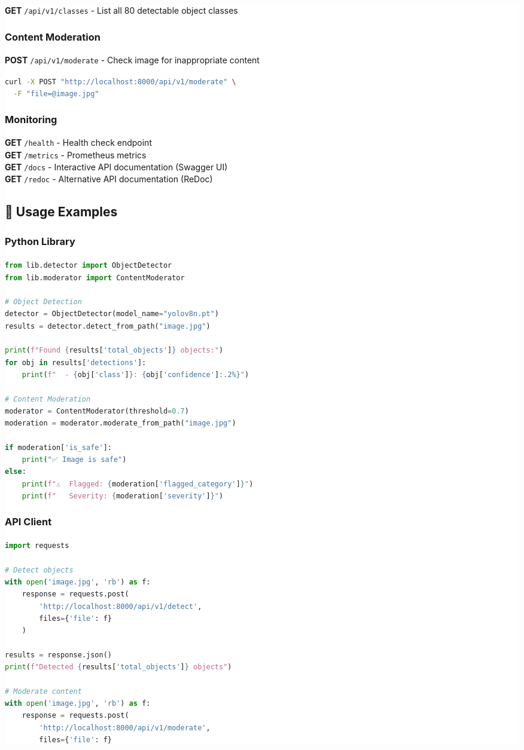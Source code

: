 **GET** `/api/v1/classes` - List all 80 detectable object classes

### Content Moderation

**POST** `/api/v1/moderate` - Check image for inappropriate content

```bash
curl -X POST "http://localhost:8000/api/v1/moderate" \
  -F "file=@image.jpg"
```

### Monitoring

**GET** `/health` - Health check endpoint  
**GET** `/metrics` - Prometheus metrics  
**GET** `/docs` - Interactive API documentation (Swagger UI)  
**GET** `/redoc` - Alternative API documentation (ReDoc)

## 🎯 Usage Examples

### Python Library

```python
from lib.detector import ObjectDetector
from lib.moderator import ContentModerator

# Object Detection
detector = ObjectDetector(model_name="yolov8n.pt")
results = detector.detect_from_path("image.jpg")

print(f"Found {results['total_objects']} objects:")
for obj in results['detections']:
    print(f"  - {obj['class']}: {obj['confidence']:.2%}")

# Content Moderation
moderator = ContentModerator(threshold=0.7)
moderation = moderator.moderate_from_path("image.jpg")

if moderation['is_safe']:
    print("✅ Image is safe")
else:
    print(f"⚠️  Flagged: {moderation['flagged_category']}")
    print(f"   Severity: {moderation['severity']}")
```

### API Client

```python
import requests

# Detect objects
with open('image.jpg', 'rb') as f:
    response = requests.post(
        'http://localhost:8000/api/v1/detect',
        files={'file': f}
    )
    
results = response.json()
print(f"Detected {results['total_objects']} objects")

# Moderate content
with open('image.jpg', 'rb') as f:
    response = requests.post(
        'http://localhost:8000/api/v1/moderate',
        files={'file': f}
```